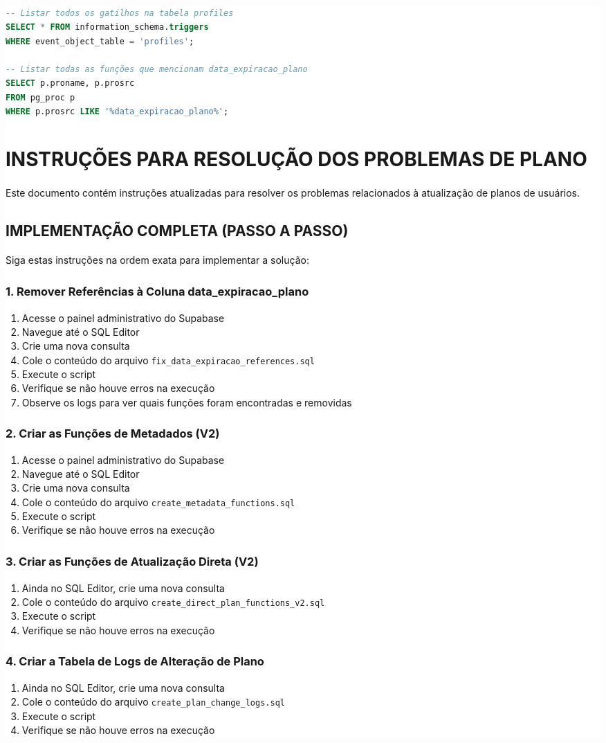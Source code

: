 ```sql
-- Listar todos os gatilhos na tabela profiles
SELECT * FROM information_schema.triggers 
WHERE event_object_table = 'profiles';

-- Listar todas as funções que mencionam data_expiracao_plano
SELECT p.proname, p.prosrc 
FROM pg_proc p 
WHERE p.prosrc LIKE '%data_expiracao_plano%';
```

# INSTRUÇÕES PARA RESOLUÇÃO DOS PROBLEMAS DE PLANO

Este documento contém instruções atualizadas para resolver os problemas relacionados à atualização de planos de usuários.

## IMPLEMENTAÇÃO COMPLETA (PASSO A PASSO)

Siga estas instruções na ordem exata para implementar a solução:

### 1. Remover Referências à Coluna data_expiracao_plano

1. Acesse o painel administrativo do Supabase
2. Navegue até o SQL Editor
3. Crie uma nova consulta
4. Cole o conteúdo do arquivo `fix_data_expiracao_references.sql`
5. Execute o script
6. Verifique se não houve erros na execução
7. Observe os logs para ver quais funções foram encontradas e removidas

### 2. Criar as Funções de Metadados (V2)

1. Acesse o painel administrativo do Supabase
2. Navegue até o SQL Editor
3. Crie uma nova consulta
4. Cole o conteúdo do arquivo `create_metadata_functions.sql`
5. Execute o script
6. Verifique se não houve erros na execução

### 3. Criar as Funções de Atualização Direta (V2)

1. Ainda no SQL Editor, crie uma nova consulta
2. Cole o conteúdo do arquivo `create_direct_plan_functions_v2.sql`
3. Execute o script
4. Verifique se não houve erros na execução

### 4. Criar a Tabela de Logs de Alteração de Plano

1. Ainda no SQL Editor, crie uma nova consulta
2. Cole o conteúdo do arquivo `create_plan_change_logs.sql`
3. Execute o script
4. Verifique se não houve erros na execução
